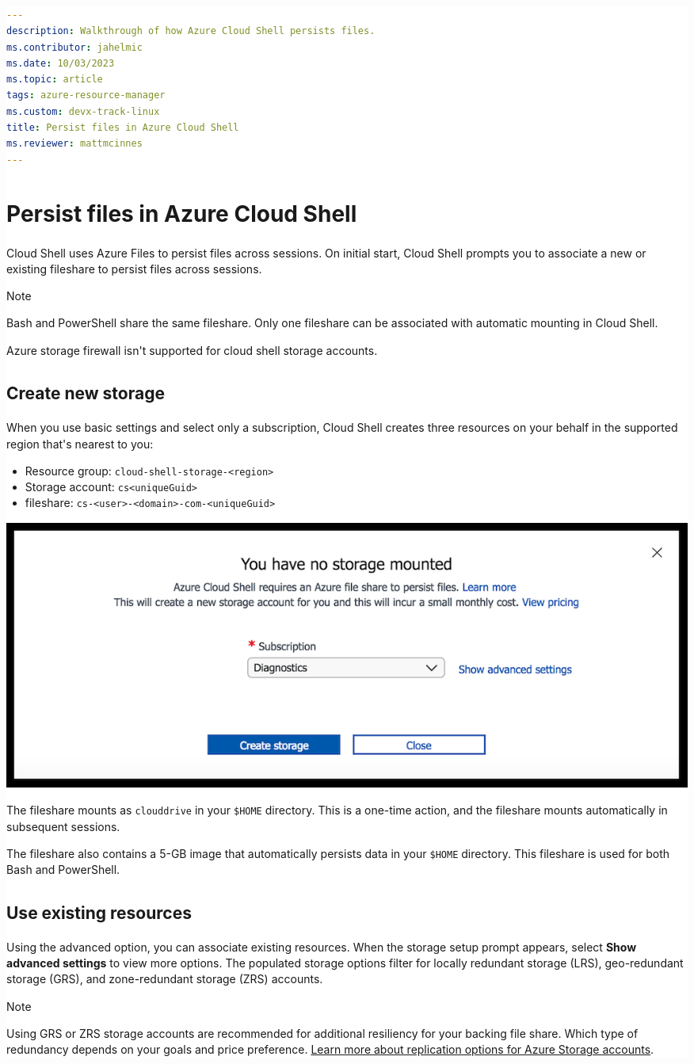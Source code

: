 ```yaml
---
description: Walkthrough of how Azure Cloud Shell persists files.
ms.contributor: jahelmic
ms.date: 10/03/2023
ms.topic: article
tags: azure-resource-manager
ms.custom: devx-track-linux
title: Persist files in Azure Cloud Shell
ms.reviewer: mattmcinnes
---
```

# Persist files in Azure Cloud Shell

Cloud Shell uses Azure Files to persist files across sessions. On initial start, Cloud Shell prompts
you to associate a new or existing fileshare to persist files across sessions.

> [!NOTE]
> Bash and PowerShell share the same fileshare. Only one fileshare can be associated with
> automatic mounting in Cloud Shell.
>
> Azure storage firewall isn't supported for cloud shell storage accounts.

## Create new storage

When you use basic settings and select only a subscription, Cloud Shell creates three resources on
your behalf in the supported region that's nearest to you:

- Resource group: `cloud-shell-storage-<region>`
- Storage account: `cs<uniqueGuid>`
- fileshare: `cs-<user>-<domain>-com-<uniqueGuid>`

![Screenshot of choosing the subscription for your storage account.][06]

The fileshare mounts as `clouddrive` in your `$HOME` directory. This is a one-time action, and the
fileshare mounts automatically in subsequent sessions.

The fileshare also contains a 5-GB image that automatically persists data in your `$HOME` directory.
This fileshare is used for both Bash and PowerShell.

## Use existing resources

Using the advanced option, you can associate existing resources. When the storage setup prompt
appears, select **Show advanced settings** to view more options. The populated storage options
filter for locally redundant storage (LRS), geo-redundant storage (GRS), and zone-redundant storage
(ZRS) accounts.

> [!NOTE]
> Using GRS or ZRS storage accounts are recommended for additional resiliency for your backing file
> share. Which type of redundancy depends on your goals and price preference.
> [Learn more about replication options for Azure Storage accounts][03].


[01]: ../azure-resource-manager/management/tag-resources.md
[02]: ../governance/policy/samples/index.md
[03]: ../storage/common/storage-redundancy.md
[04]: ../storage/files/storage-files-introduction.md
[05]: media/persisting-shell-storage/advanced-storage.png
[06]: media/persisting-shell-storage/basic-storage.png
[07]: media/persisting-shell-storage/clouddrive-h.png
[08]: media/persisting-shell-storage/dismount-clouddrive.png
[09]: media/persisting-shell-storage/download-portal.png
[10]: media/persisting-shell-storage/download-shell.png
[11]: media/persisting-shell-storage/get-clouddrive.png
[12]: media/persisting-shell-storage/mount-h.png
[13]: media/persisting-shell-storage/unmount-h.png
[14]: media/persisting-shell-storage/upload-portal.png
[15]: quickstart.md